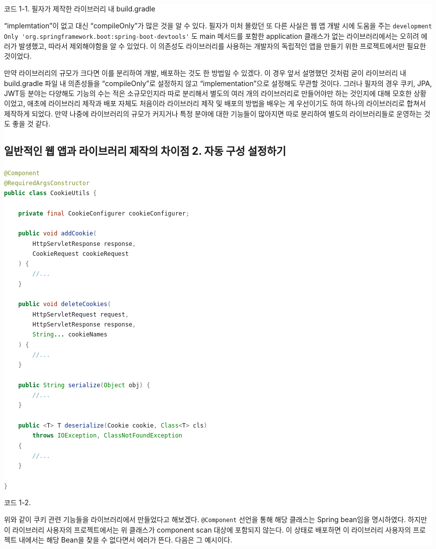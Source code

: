 코드 1-1. 필자가 제작한 라이브러리 내 build.gradle

“implemtation”이 없고 대신 “compileOnly”가 많은 것을 알 수 있다. 필자가 미처 몰랐던 또 다른 사실은 웹 앱 개발 시에 도움을 주는 `developmentOnly 'org.springframework.boot:spring-boot-devtools'` 도 main 메서드를 포함한 application 클래스가 없는 라이브러리에서는 오히려 에러가 발생했고, 따라서 제외해야함을 알 수 있었다. 이 의존성도 라이브러리를 사용하는 개발자의 독립적인 앱을 만들기 위한 프로젝트에서만 필요한 것이었다.

만약 라이브러리의 규모가 크다면 이를 분리하여 개발, 배포하는 것도 한 방법일 수 있겠다. 이 경우 앞서 설명했던 것처럼 굳이 라이브러리 내 build.gradle 파일 내 의존성들을 “compileOnly”로 설정하지 않고 “implementation”으로 설정해도 무관할 것이다. 그러나 필자의 경우 쿠키, JPA, JWT등 분야는 다양해도 기능의 수는 적은 소규모인지라 따로 분리해서 별도의 여러 개의 라이브러리로 만들어야만 하는 것인지에 대해 모호한 상황이었고, 애초에 라이브러리 제작과 배포 자체도 처음이라 라이브러리 제작 및 배포의 방법을 배우는 게 우선이기도 하여 하나의 라이브러리로 합쳐서 제작하게 되었다. 만약 나중에 라이브러리의 규모가 커지거나 특정 분야에 대한 기능들이 많아지면 따로 분리하여 별도의 라이브러리들로 운영하는 것도 좋을 것 같다. 

## 일반적인 웹 앱과 라이브러리 제작의 차이점 2. 자동 구성 설정하기

```java
@Component
@RequiredArgsConstructor
public class CookieUtils {

    private final CookieConfigurer cookieConfigurer;

    public void addCookie(
        HttpServletResponse response,
        CookieRequest cookieRequest
    ) {
        //...
    }

    public void deleteCookies(
        HttpServletRequest request,
        HttpServletResponse response,
        String... cookieNames
    ) {
        //...
    }

    public String serialize(Object obj) {
        //...
    }

    public <T> T deserialize(Cookie cookie, Class<T> cls)
        throws IOException, ClassNotFoundException
    {
        //...
    }

}
```

코드 1-2.

위와 같이 쿠키 관련 기능들을 라이브러리에서 만들었다고 해보겠다. `@Component` 선언을 통해 해당 클래스는 Spring bean임을 명시하였다. 하지만 이 라이브러리 사용자의 프로젝트에서는 위 클래스가 component scan 대상에 포함되지 않는다. 이 상태로 배포하면 이 라이브러리 사용자의 프로젝트 내에서는 해당 Bean을 찾을 수 없다면서 에러가 뜬다. 다음은 그 예시이다.
